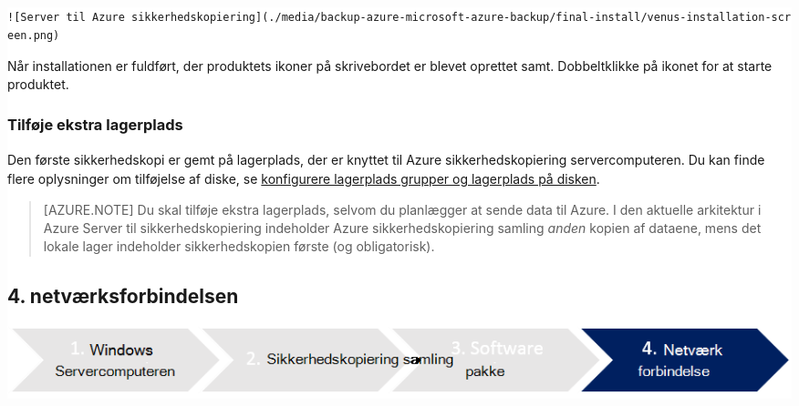     ![Server til Azure sikkerhedskopiering](./media/backup-azure-microsoft-azure-backup/final-install/venus-installation-screen.png)


Når installationen er fuldført, der produktets ikoner på skrivebordet er blevet oprettet samt. Dobbeltklikke på ikonet for at starte produktet.

### <a name="add-backup-storage"></a>Tilføje ekstra lagerplads

Den første sikkerhedskopi er gemt på lagerplads, der er knyttet til Azure sikkerhedskopiering servercomputeren. Du kan finde flere oplysninger om tilføjelse af diske, se [konfigurere lagerplads grupper og lagerplads på disken](https://technet.microsoft.com/library/hh758075.aspx).

> [AZURE.NOTE] Du skal tilføje ekstra lagerplads, selvom du planlægger at sende data til Azure. I den aktuelle arkitektur i Azure Server til sikkerhedskopiering indeholder Azure sikkerhedskopiering samling *anden* kopien af dataene, mens det lokale lager indeholder sikkerhedskopien første (og obligatorisk).  

## <a name="4-network-connectivity"></a>4. netværksforbindelsen

![step4](./media/backup-azure-microsoft-azure-backup/step4.png)
